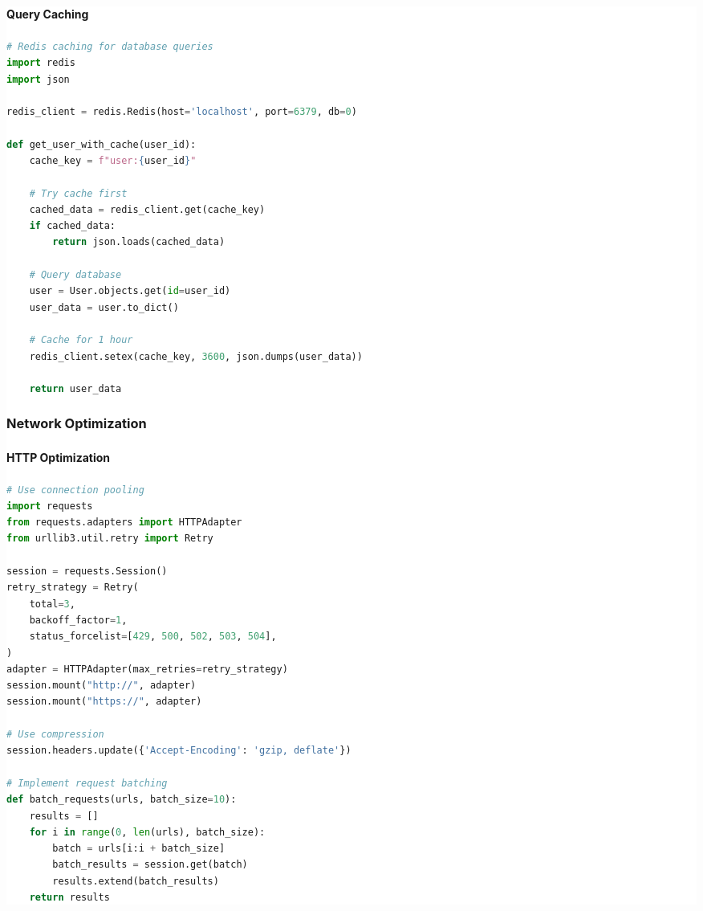#### **Query Caching**
```python
# Redis caching for database queries
import redis
import json

redis_client = redis.Redis(host='localhost', port=6379, db=0)

def get_user_with_cache(user_id):
    cache_key = f"user:{user_id}"
    
    # Try cache first
    cached_data = redis_client.get(cache_key)
    if cached_data:
        return json.loads(cached_data)
    
    # Query database
    user = User.objects.get(id=user_id)
    user_data = user.to_dict()
    
    # Cache for 1 hour
    redis_client.setex(cache_key, 3600, json.dumps(user_data))
    
    return user_data
```

### **Network Optimization**

#### **HTTP Optimization**
```python
# Use connection pooling
import requests
from requests.adapters import HTTPAdapter
from urllib3.util.retry import Retry

session = requests.Session()
retry_strategy = Retry(
    total=3,
    backoff_factor=1,
    status_forcelist=[429, 500, 502, 503, 504],
)
adapter = HTTPAdapter(max_retries=retry_strategy)
session.mount("http://", adapter)
session.mount("https://", adapter)

# Use compression
session.headers.update({'Accept-Encoding': 'gzip, deflate'})

# Implement request batching
def batch_requests(urls, batch_size=10):
    results = []
    for i in range(0, len(urls), batch_size):
        batch = urls[i:i + batch_size]
        batch_results = session.get(batch)
        results.extend(batch_results)
    return results
```
